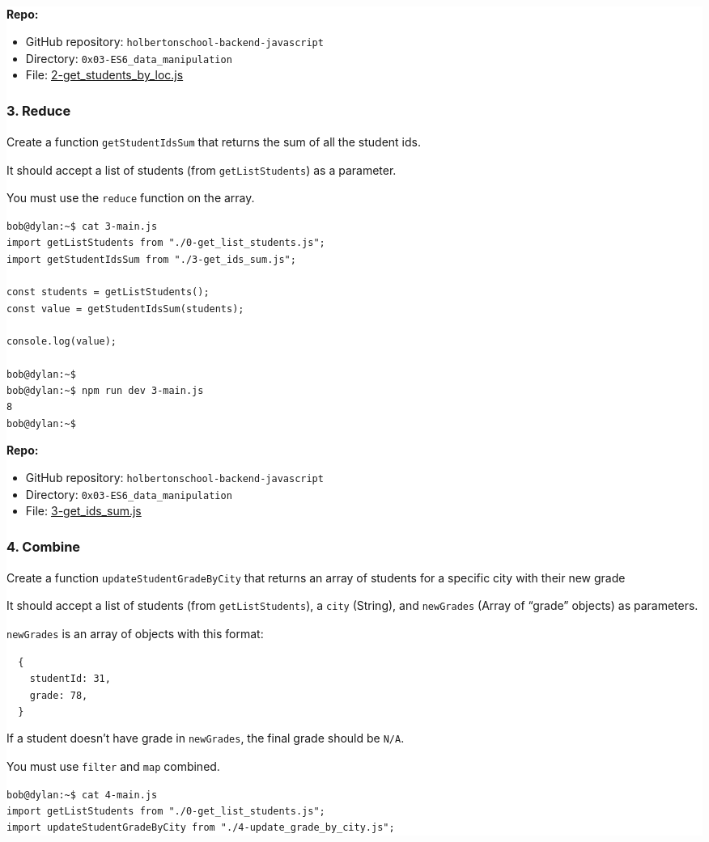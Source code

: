 
**Repo:**

*   GitHub repository: `holbertonschool-backend-javascript`
*   Directory: `0x03-ES6_data_manipulation`
*   File: [2-get_students_by_loc.js](https://github.com/karllucas/alx-backend-javascript/blob/master/0x03-ES6_data_manipulation/2-get_students_by_loc.js)

### 3\. Reduce

Create a function `getStudentIdsSum` that returns the sum of all the student ids.

It should accept a list of students (from `getListStudents`) as a parameter.

You must use the `reduce` function on the array.

    bob@dylan:~$ cat 3-main.js
    import getListStudents from "./0-get_list_students.js";
    import getStudentIdsSum from "./3-get_ids_sum.js";
    
    const students = getListStudents();
    const value = getStudentIdsSum(students);
    
    console.log(value);
    
    bob@dylan:~$ 
    bob@dylan:~$ npm run dev 3-main.js 
    8
    bob@dylan:~$ 
    

**Repo:**

*   GitHub repository: `holbertonschool-backend-javascript`
*   Directory: `0x03-ES6_data_manipulation`
*   File: [3-get_ids_sum.js](https://github.com/karllucas/alx-backend-javascript/blob/master/0x03-ES6_data_manipulation/3-get_ids_sum.js)

### 4\. Combine

Create a function `updateStudentGradeByCity` that returns an array of students for a specific city with their new grade

It should accept a list of students (from `getListStudents`), a `city` (String), and `newGrades` (Array of “grade” objects) as parameters.

`newGrades` is an array of objects with this format:

      {
        studentId: 31,
        grade: 78,
      }
    

If a student doesn’t have grade in `newGrades`, the final grade should be `N/A`.

You must use `filter` and `map` combined.

    bob@dylan:~$ cat 4-main.js
    import getListStudents from "./0-get_list_students.js";
    import updateStudentGradeByCity from "./4-update_grade_by_city.js";
    